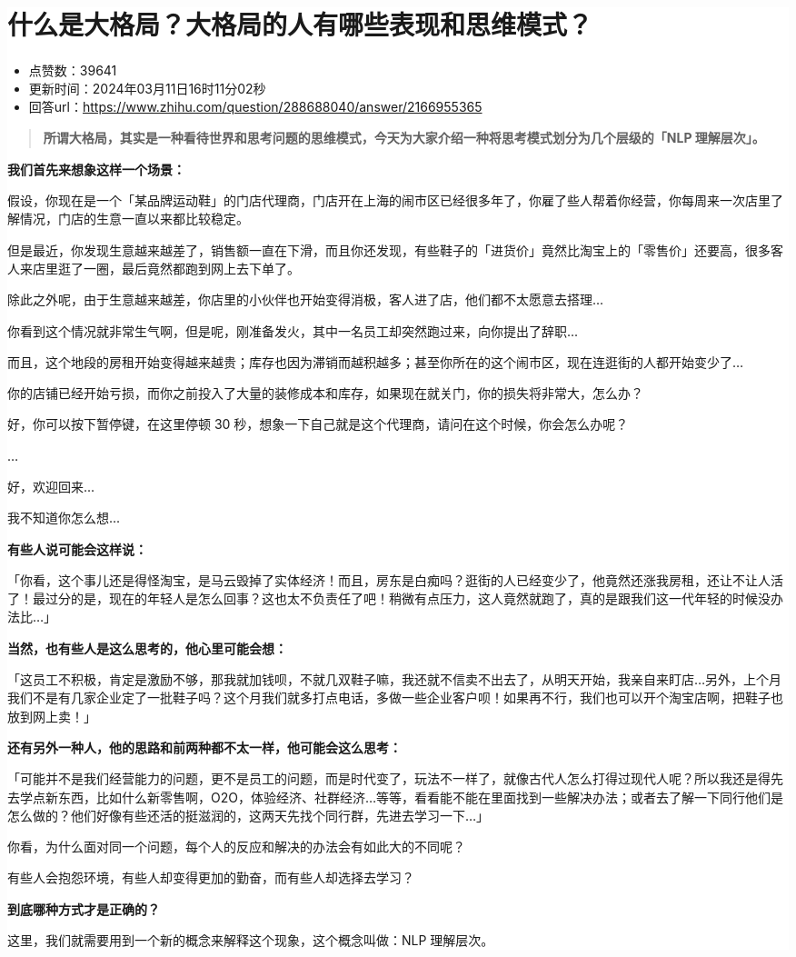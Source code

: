 # 什么是大格局？大格局的人有哪些表现和思维模式？
- 点赞数：39641
- 更新时间：2024年03月11日16时11分02秒
- 回答url：https://www.zhihu.com/question/288688040/answer/2166955365
<body>
 <blockquote>
  <strong>所谓大格局<span><span>，</span></span>其实是一种看待世界和思考问题的思维模式<span><span>，</span></span>今天为大家介绍一种将思考模式划分为几个层级的<span><span>「</span></span>NLP 理解层次<span><span>」</span></span><span><span>。</span></span></strong>
 </blockquote>
 <p><strong>我们首先来想象这样一个场景<span><span>：</span></span></strong></p>
 <p>假设<span><span>，</span></span>你现在是一个<span><span>「</span></span>某品牌运动鞋<span><span>」</span></span>的门店代理商<span><span>，</span></span>门店开在上海的闹市区已经很多年了<span><span>，</span></span>你雇了些人帮着你经营<span><span>，</span></span>你每周来一次店里了解情况<span><span>，</span></span>门店的生意一直以来都比较稳定<span><span>。</span></span></p>
 <p>但是最近<span><span>，</span></span>你发现生意越来越差了<span><span>，</span></span>销售额一直在下滑<span><span>，</span></span>而且你还发现<span><span>，</span></span>有些鞋子的<span><span>「</span></span>进货价<span><span>」</span></span>竟然比淘宝上的<span><span>「</span></span>零售价<span><span>」</span></span>还要高<span><span>，</span></span>很多客人来店里逛了一圈<span><span>，</span></span>最后竟然都跑到网上去下单了<span><span>。</span></span></p>
 <p>除此之外呢<span><span>，</span></span>由于生意越来越差<span><span>，</span></span>你店里的小伙伴也开始变得消极<span><span>，</span></span>客人进了店<span><span>，</span></span>他们都不太愿意去搭理...</p>
 <p>你看到这个情况就非常生气啊<span><span>，</span></span>但是呢<span><span>，</span></span>刚准备发火<span><span>，</span></span>其中一名员工却突然跑过来<span><span>，</span></span>向你提出了辞职...</p>
 <p>而且<span><span>，</span></span>这个地段的房租开始变得越来越贵<span><span>；</span></span>库存也因为滞销而越积越多<span><span>；</span></span>甚至你所在的这个闹市区<span><span>，</span></span>现在连逛街的人都开始变少了…</p>
 <p>你的店铺已经开始亏损<span><span>，</span></span>而你之前投入了大量的装修成本和库存<span><span>，</span></span>如果现在就关门<span><span>，</span></span>你的损失将非常大<span><span>，</span></span>怎么办<span><span>？</span></span></p>
 <p>好<span><span>，</span></span>你可以按下暂停键<span><span>，</span></span>在这里停顿 30 秒<span><span>，</span></span>想象一下自己就是这个代理商<span><span>，</span></span>请问在这个时候<span><span>，</span></span>你会怎么办呢<span><span>？</span></span></p>
 <p>…</p>
 <p>好<span><span>，</span></span>欢迎回来...</p>
 <p>我不知道你怎么想...</p>
 <p><strong>有些人说可能会这样说<span><span>：</span></span></strong></p>
 <p><span><span>「</span></span>你看<span><span>，</span></span>这个事儿还是得怪淘宝<span><span>，</span></span>是马云毁掉了实体经济<span><span>！</span></span>而且<span><span>，</span></span>房东是白痴吗<span><span>？</span></span>逛街的人已经变少了<span><span>，</span></span>他竟然还涨我房租<span><span>，</span></span>还让不让人活了<span><span>！</span></span>最过分的是<span><span>，</span></span>现在的年轻人是怎么回事<span><span>？</span></span>这也太不负责任了吧<span><span>！</span></span>稍微有点压力<span><span>，</span></span>这人竟然就跑了<span><span>，</span></span>真的是跟我们这一代年轻的时候没办法比…<span><span>」</span></span></p>
 <p><strong>当然<span><span>，</span></span>也有些人是这么思考的<span><span>，</span></span>他心里可能会想<span><span>：</span></span></strong></p>
 <p><span><span>「</span></span>这员工不积极<span><span>，</span></span>肯定是激励不够<span><span>，</span></span>那我就加钱呗<span><span>，</span></span>不就几双鞋子嘛<span><span>，</span></span>我还就不信卖不出去了<span><span>，</span></span>从明天开始<span><span>，</span></span>我亲自来盯店…另外<span><span>，</span></span>上个月我们不是有几家企业定了一批鞋子吗<span><span>？</span></span>这个月我们就多打点电话<span><span>，</span></span>多做一些企业客户呗<span><span>！</span></span>如果再不行<span><span>，</span></span>我们也可以开个淘宝店啊<span><span>，</span></span>把鞋子也放到网上卖<span><span>！</span></span><span><span>」</span></span></p>
 <p><strong>还有另外一种人<span><span>，</span></span>他的思路和前两种都不太一样<span><span>，</span></span>他可能会这么思考<span><span>：</span></span></strong></p>
 <p><span><span>「</span></span>可能并不是我们经营能力的问题<span><span>，</span></span>更不是员工的问题<span><span>，</span></span>而是时代变了<span><span>，</span></span>玩法不一样了<span><span>，</span></span>就像古代人怎么打得过现代人呢<span><span>？</span></span>所以我还是得先去学点新东西<span><span>，</span></span>比如什么新零售啊<span><span>，</span></span>O2O<span><span>，</span></span>体验经济<span><span>、</span></span>社群经济…等等<span><span>，</span></span>看看能不能在里面找到一些解决办法<span><span>；</span></span>或者去了解一下同行他们是怎么做的<span><span>？</span></span>他们好像有些还活的挺滋润的<span><span>，</span></span>这两天先找个同行群<span><span>，</span></span>先进去学习一下…<span><span>」</span></span></p>
 <p>你看<span><span>，</span></span>为什么面对同一个问题<span><span>，</span></span>每个人的反应和解决的办法会有如此大的不同呢<span><span>？</span></span></p>
 <p>有些人会抱怨环境<span><span>，</span></span>有些人却变得更加的勤奋<span><span>，</span></span>而有些人却选择去学习<span><span>？</span></span></p>
 <p><strong>到底哪种方式才是正确的<span><span>？</span></span></strong></p>
 <p>这里<span><span>，</span></span>我们就需要用到一个新的概念来解释这个现象<span><span>，</span></span>这个概念叫做<span><span>：</span></span>NLP 理解层次<span><span>。</span></span></p>